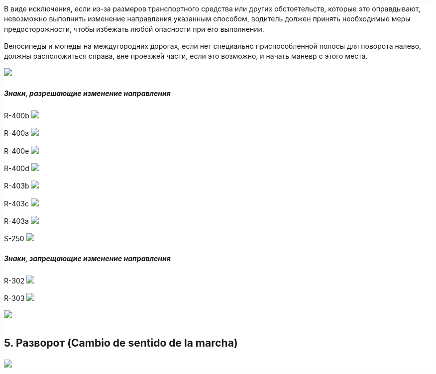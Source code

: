 В виде исключения, если из-за размеров транспортного средства или других обстоятельств, которые это оправдывают, невозможно выполнить изменение направления указанным способом, водитель должен принять необходимые меры предосторожности, чтобы избежать любой опасности при его выполнении.

Велосипеды и мопеды на междугородних дорогах, если нет специально приспособленной полосы для поворота налево, должны расположиться справа, вне проезжей части, если это возможно, и начать маневр с этого места.

![](https://www.todotest.com/tests/imgs/man0206.jpg)

##### Знаки, разрешающие изменение направления

R-400b
![](https://www.todotest.com/tests/imgs/man_r400b.jpg)

R-400a
![](https://www.todotest.com/tests/imgs/man_r400a.jpg)

R-400e
![](https://www.todotest.com/tests/imgs/man_r400e.jpg)

R-400d
![](https://www.todotest.com/tests/imgs/man_r400d.jpg)

R-403b
![](https://www.todotest.com/tests/imgs/man_r403b.jpg)

R-403c
![](https://www.todotest.com/tests/imgs/man_r403c.jpg)

R-403a
![](https://www.todotest.com/tests/imgs/man_r403a.jpg)

S-250
![](https://www.todotest.com/tests/imgs/man_s250.jpg)

##### Знаки, запрещающие изменение направления

R-302
![](https://www.todotest.com/tests/imgs/man_r302.jpg)

R-303
![](https://www.todotest.com/tests/imgs/man_r303.jpg)

![](https://www.todotest.com/tests/imgs/man0207.jpg)

## 5. Разворот (Cambio de sentido de la marcha)

![](https://www.todotest.com/tests/imgs/man0208.jpg)

